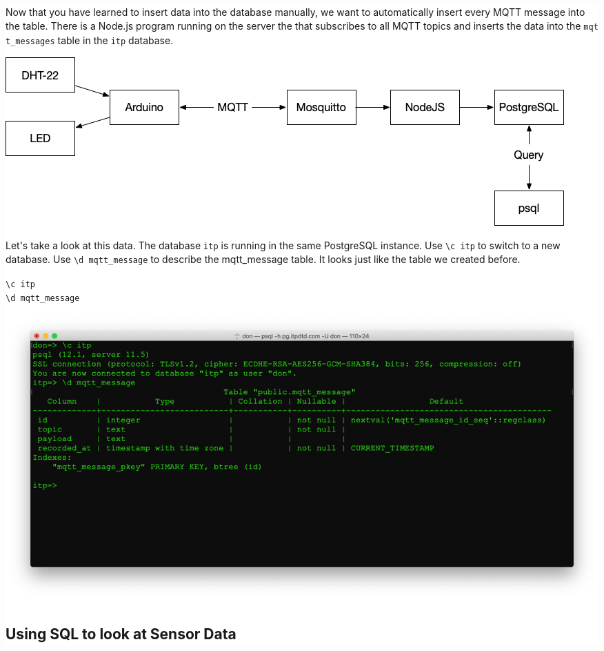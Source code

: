 Now that you have learned to insert data into the database manually, we want to automatically insert every MQTT message into the table. There is a Node.js program running on the server the that subscribes to all MQTT topics and inserts the data into the `mqtt_messages` table in the `itp` database. 

![flowchart of data from arduino through mqtt to nodejs to the database](img/process-flow.png)




 Let's take a look at this data. The database `itp` is running in the same PostgreSQL instance. Use `\c itp` to switch to a new database. Use `\d mqtt_message` to describe the mqtt_message table. It looks just like the table we created before.

    \c itp
    \d mqtt_message

![screenshot describe mqtt_message](img/desc-mqtt-message.png)

## Using SQL to look at Sensor Data
